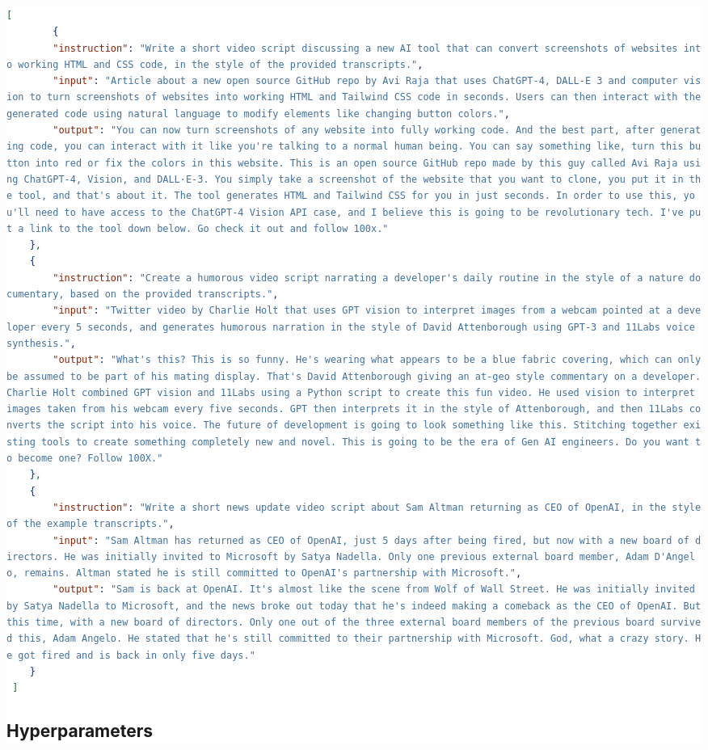 ```json
[
		{
        "instruction": "Write a short video script discussing a new AI tool that can convert screenshots of websites into working HTML and CSS code, in the style of the provided transcripts.",
        "input": "Article about a new open source GitHub repo by Avi Raja that uses ChatGPT-4, DALL-E 3 and computer vision to turn screenshots of websites into working HTML and Tailwind CSS code in seconds. Users can then interact with the generated code using natural language to modify elements like changing button colors.",
        "output": "You can now turn screenshots of any website into fully working code. And the best part, after generating code, you can interact with it like you're talking to a normal human being. You can say something like, turn this button into red or fix the colors in this website. This is an open source GitHub repo made by this guy called Avi Raja using ChatGPT-4, Vision, and DALL·E-3. You simply take a screenshot of the website that you want to clone, you put it in the tool, and that's about it. The tool generates HTML and Tailwind CSS for you in just seconds. In order to use this, you'll need to have access to the ChatGPT-4 Vision API case, and I believe this is going to be revolutionary tech. I've put a link to the tool down below. Go check it out and follow 100x."
    },
    {
        "instruction": "Create a humorous video script narrating a developer's daily routine in the style of a nature documentary, based on the provided transcripts.",
        "input": "Twitter video by Charlie Holt that uses GPT vision to interpret images from a webcam pointed at a developer every 5 seconds, and generates humorous narration in the style of David Attenborough using GPT-3 and 11Labs voice synthesis.",
        "output": "What's this? This is so funny. He's wearing what appears to be a blue fabric covering, which can only be assumed to be part of his mating display. That's David Attenborough giving an at-geo style commentary on a developer. Charlie Holt combined GPT vision and 11Labs using a Python script to create this fun video. He used vision to interpret images taken from his webcam every five seconds. GPT then interprets it in the style of Attenborough, and then 11Labs converts the script into his voice. The future of development is going to look something like this. Stitching together existing tools to create something completely new and novel. This is going to be the era of Gen AI engineers. Do you want to become one? Follow 100X."
    },
    {
        "instruction": "Write a short news update video script about Sam Altman returning as CEO of OpenAI, in the style of the example transcripts.",
        "input": "Sam Altman has returned as CEO of OpenAI, just 5 days after being fired, but now with a new board of directors. He was initially invited to Microsoft by Satya Nadella. Only one previous external board member, Adam D'Angelo, remains. Altman stated he is still committed to OpenAI's partnership with Microsoft.",
        "output": "Sam is back at OpenAI. It's almost like the scene from Wolf of Wall Street. He was initially invited by Satya Nadella to Microsoft, and the news broke out today that he's indeed making a comeback as the CEO of OpenAI. But this time, with a new board of directors. Only one out of the three external board members of the previous board survived this, Adam Angelo. He stated that he's still committed to their partnership with Microsoft. God, what a crazy story. He got fired and is back in only five days."
    }
 ]
```

## Hyperparameters
